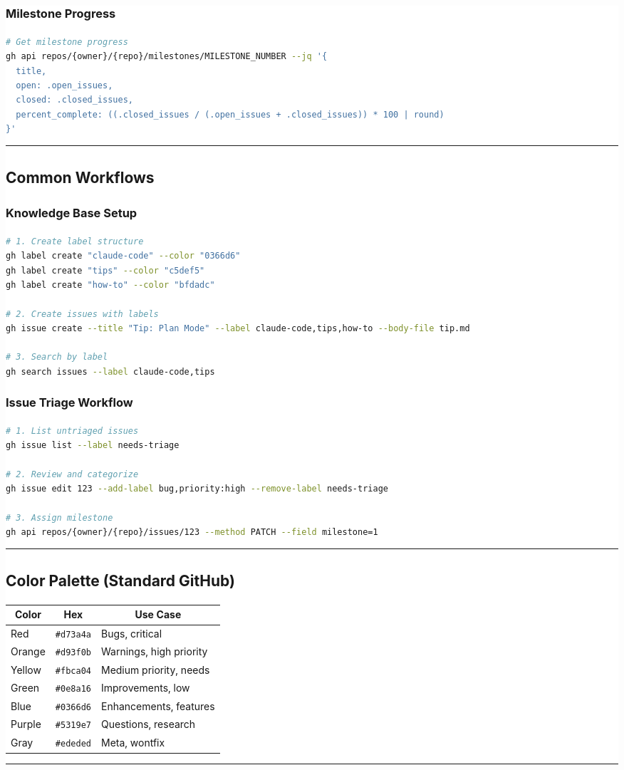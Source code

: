 ### Milestone Progress

```bash
# Get milestone progress
gh api repos/{owner}/{repo}/milestones/MILESTONE_NUMBER --jq '{
  title,
  open: .open_issues,
  closed: .closed_issues,
  percent_complete: ((.closed_issues / (.open_issues + .closed_issues)) * 100 | round)
}'
```

---

## Common Workflows

### Knowledge Base Setup

```bash
# 1. Create label structure
gh label create "claude-code" --color "0366d6"
gh label create "tips" --color "c5def5"
gh label create "how-to" --color "bfdadc"

# 2. Create issues with labels
gh issue create --title "Tip: Plan Mode" --label claude-code,tips,how-to --body-file tip.md

# 3. Search by label
gh search issues --label claude-code,tips
```

### Issue Triage Workflow

```bash
# 1. List untriaged issues
gh issue list --label needs-triage

# 2. Review and categorize
gh issue edit 123 --add-label bug,priority:high --remove-label needs-triage

# 3. Assign milestone
gh api repos/{owner}/{repo}/issues/123 --method PATCH --field milestone=1
```

---

## Color Palette (Standard GitHub)

| Color  | Hex       | Use Case                |
| ------ | --------- | ----------------------- |
| Red    | `#d73a4a` | Bugs, critical          |
| Orange | `#d93f0b` | Warnings, high priority |
| Yellow | `#fbca04` | Medium priority, needs  |
| Green  | `#0e8a16` | Improvements, low       |
| Blue   | `#0366d6` | Enhancements, features  |
| Purple | `#5319e7` | Questions, research     |
| Gray   | `#ededed` | Meta, wontfix           |

---